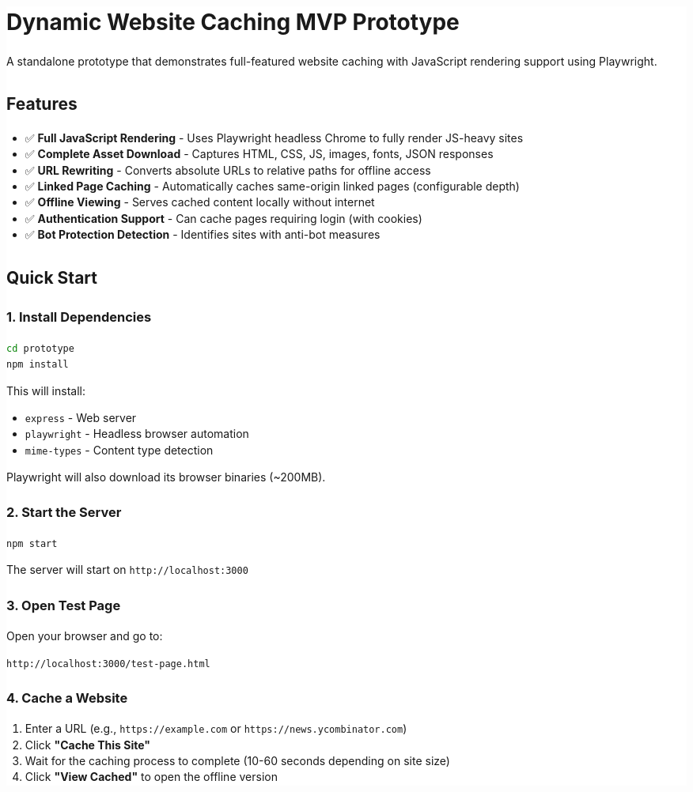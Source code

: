 # Dynamic Website Caching MVP Prototype

A standalone prototype that demonstrates full-featured website caching with JavaScript rendering support using Playwright.

## Features

- ✅ **Full JavaScript Rendering** - Uses Playwright headless Chrome to fully render JS-heavy sites
- ✅ **Complete Asset Download** - Captures HTML, CSS, JS, images, fonts, JSON responses
- ✅ **URL Rewriting** - Converts absolute URLs to relative paths for offline access
- ✅ **Linked Page Caching** - Automatically caches same-origin linked pages (configurable depth)
- ✅ **Offline Viewing** - Serves cached content locally without internet
- ✅ **Authentication Support** - Can cache pages requiring login (with cookies)
- ✅ **Bot Protection Detection** - Identifies sites with anti-bot measures

## Quick Start

### 1. Install Dependencies

```bash
cd prototype
npm install
```

This will install:

- `express` - Web server
- `playwright` - Headless browser automation
- `mime-types` - Content type detection

Playwright will also download its browser binaries (~200MB).

### 2. Start the Server

```bash
npm start
```

The server will start on `http://localhost:3000`

### 3. Open Test Page

Open your browser and go to:

```
http://localhost:3000/test-page.html
```

### 4. Cache a Website

1. Enter a URL (e.g., `https://example.com` or `https://news.ycombinator.com`)
2. Click **"Cache This Site"**
3. Wait for the caching process to complete (10-60 seconds depending on site size)
4. Click **"View Cached"** to open the offline version

